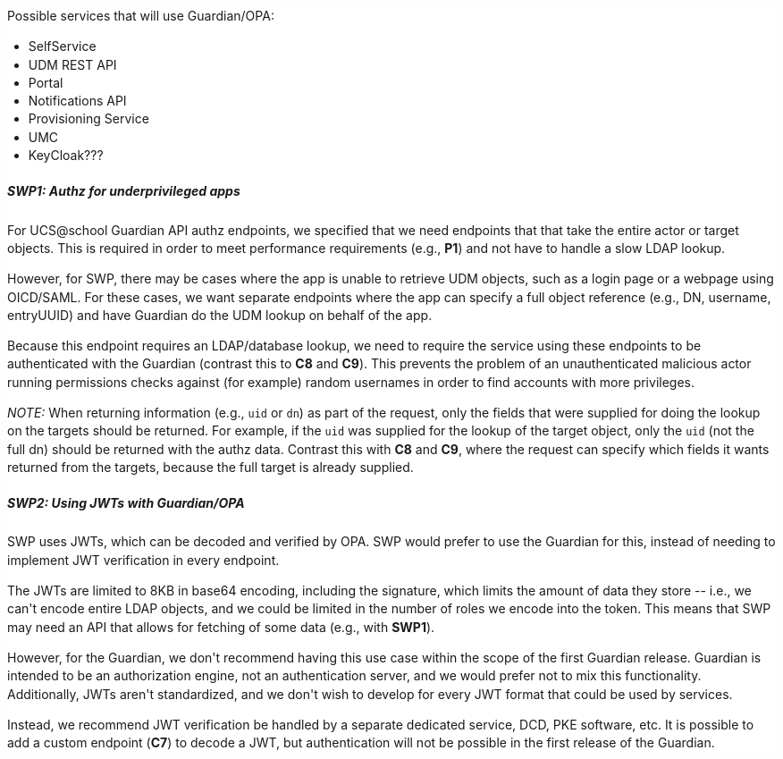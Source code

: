 Possible services that will use Guardian/OPA:

* SelfService
* UDM REST API
* Portal
* Notifications API
* Provisioning Service
* UMC
* KeyCloak???

##### SWP1: Authz for underprivileged apps

For UCS@school Guardian API authz endpoints, we specified that we need endpoints that that take the entire actor or target objects.
This is required in order to meet performance requirements (e.g., **P1**) and not have to handle a slow LDAP lookup.

However, for SWP, there may be cases where the app is unable to retrieve UDM objects, such as a login page or a webpage using OICD/SAML.
For these cases, we want separate endpoints where the app can specify a full object reference (e.g., DN, username, entryUUID) and have Guardian do the UDM lookup on behalf of the app.

Because this endpoint requires an LDAP/database lookup, we need to require the service using these endpoints to be authenticated with the Guardian (contrast this to **C8** and **C9**).
This prevents the problem of an unauthenticated malicious actor running permissions checks against (for example) random usernames in order to find accounts with more privileges.

*NOTE:* When returning information (e.g., `uid` or `dn`) as part of the request, only the fields that were supplied for doing the lookup on the targets should be returned.
For example, if the `uid` was supplied for the lookup of the target object, only the `uid` (not the full dn) should be returned with the authz data.
Contrast this with **C8** and **C9**, where the request can specify which fields it wants returned from the targets, because the full target is already supplied.

##### SWP2: Using JWTs with Guardian/OPA

SWP uses JWTs, which can be decoded and verified by OPA.
SWP would prefer to use the Guardian for this, instead of needing to implement JWT verification in every endpoint.

The JWTs are limited to 8KB in base64 encoding, including the signature, which limits the amount of data they store -- i.e., we can't encode entire LDAP objects, and we could be limited in the number of roles we encode into the token.
This means that SWP may need an API that allows for fetching of some data (e.g., with **SWP1**).

However, for the Guardian, we don't recommend having this use case within the scope of the first Guardian release.
Guardian is intended to be an authorization engine, not an authentication server, and we would prefer not to mix this functionality.
Additionally, JWTs aren't standardized, and we don't wish to develop for every JWT format that could be used by services.

Instead, we recommend JWT verification be handled by a separate dedicated service, DCD, PKE software, etc.
It is possible to add a custom endpoint (**C7**) to decode a JWT, but authentication will not be possible in the first release of the Guardian.
